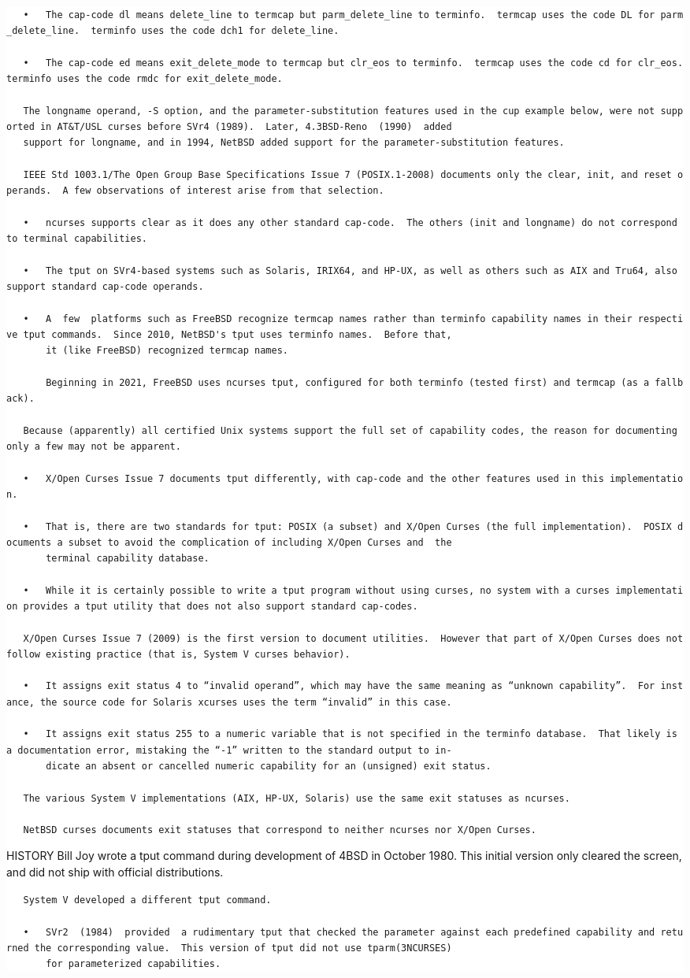       •   The cap-code dl means delete_line to termcap but parm_delete_line to terminfo.  termcap uses the code DL for parm_delete_line.  terminfo uses the code dch1 for delete_line.

       •   The cap-code ed means exit_delete_mode to termcap but clr_eos to terminfo.  termcap uses the code cd for clr_eos.  terminfo uses the code rmdc for exit_delete_mode.

       The longname operand, -S option, and the parameter-substitution features used in the cup example below, were not supported in AT&T/USL curses before SVr4 (1989).  Later, 4.3BSD-Reno  (1990)  added
       support for longname, and in 1994, NetBSD added support for the parameter-substitution features.

       IEEE Std 1003.1/The Open Group Base Specifications Issue 7 (POSIX.1-2008) documents only the clear, init, and reset operands.  A few observations of interest arise from that selection.

       •   ncurses supports clear as it does any other standard cap-code.  The others (init and longname) do not correspond to terminal capabilities.

       •   The tput on SVr4-based systems such as Solaris, IRIX64, and HP-UX, as well as others such as AIX and Tru64, also support standard cap-code operands.

       •   A  few  platforms such as FreeBSD recognize termcap names rather than terminfo capability names in their respective tput commands.  Since 2010, NetBSD's tput uses terminfo names.  Before that,
           it (like FreeBSD) recognized termcap names.

           Beginning in 2021, FreeBSD uses ncurses tput, configured for both terminfo (tested first) and termcap (as a fallback).

       Because (apparently) all certified Unix systems support the full set of capability codes, the reason for documenting only a few may not be apparent.

       •   X/Open Curses Issue 7 documents tput differently, with cap-code and the other features used in this implementation.

       •   That is, there are two standards for tput: POSIX (a subset) and X/Open Curses (the full implementation).  POSIX documents a subset to avoid the complication of including X/Open Curses and  the
           terminal capability database.

       •   While it is certainly possible to write a tput program without using curses, no system with a curses implementation provides a tput utility that does not also support standard cap-codes.

       X/Open Curses Issue 7 (2009) is the first version to document utilities.  However that part of X/Open Curses does not follow existing practice (that is, System V curses behavior).

       •   It assigns exit status 4 to “invalid operand”, which may have the same meaning as “unknown capability”.  For instance, the source code for Solaris xcurses uses the term “invalid” in this case.

       •   It assigns exit status 255 to a numeric variable that is not specified in the terminfo database.  That likely is a documentation error, mistaking the “-1” written to the standard output to in‐
           dicate an absent or cancelled numeric capability for an (unsigned) exit status.

       The various System V implementations (AIX, HP-UX, Solaris) use the same exit statuses as ncurses.

       NetBSD curses documents exit statuses that correspond to neither ncurses nor X/Open Curses.

HISTORY
       Bill Joy wrote a tput command during development of 4BSD in October 1980.  This initial version only cleared the screen, and did not ship with official distributions.

       System V developed a different tput command.

       •   SVr2  (1984)  provided  a rudimentary tput that checked the parameter against each predefined capability and returned the corresponding value.  This version of tput did not use tparm(3NCURSES)
           for parameterized capabilities.
